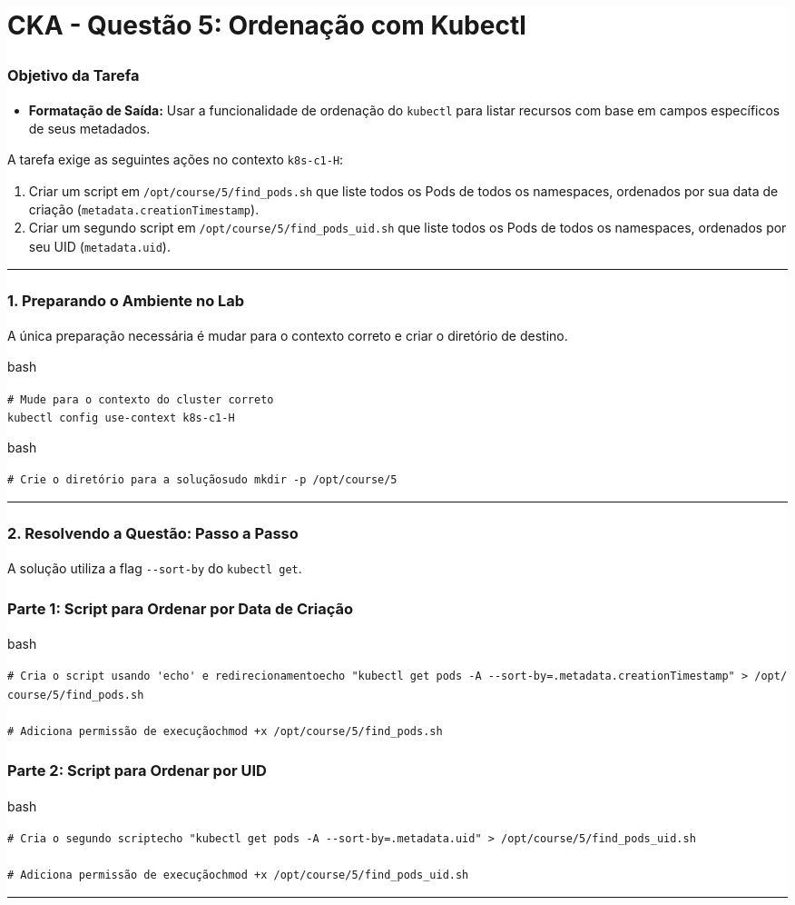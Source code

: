 # **CKA - Questão 5: Ordenação com Kubectl**

### **Objetivo da Tarefa**

- **Formatação de Saída:** Usar a funcionalidade de ordenação do `kubectl` para listar recursos com base em campos específicos de seus metadados.

A tarefa exige as seguintes ações no contexto `k8s-c1-H`:

1. Criar um script em `/opt/course/5/find_pods.sh` que liste todos os Pods de todos os namespaces, ordenados por sua data de criação (`metadata.creationTimestamp`).
2. Criar um segundo script em `/opt/course/5/find_pods_uid.sh` que liste todos os Pods de todos os namespaces, ordenados por seu UID (`metadata.uid`).

---

### **1. Preparando o Ambiente no Lab**

A única preparação necessária é mudar para o contexto correto e criar o diretório de destino.

bash

```
# Mude para o contexto do cluster correto
kubectl config use-context k8s-c1-H
```

bash

```
# Crie o diretório para a soluçãosudo mkdir -p /opt/course/5
```

---

### **2. Resolvendo a Questão: Passo a Passo**

A solução utiliza a flag `--sort-by` do `kubectl get`.

### **Parte 1: Script para Ordenar por Data de Criação**

bash

```
# Cria o script usando 'echo' e redirecionamentoecho "kubectl get pods -A --sort-by=.metadata.creationTimestamp" > /opt/course/5/find_pods.sh

# Adiciona permissão de execuçãochmod +x /opt/course/5/find_pods.sh
```

### **Parte 2: Script para Ordenar por UID**

bash

```
# Cria o segundo scriptecho "kubectl get pods -A --sort-by=.metadata.uid" > /opt/course/5/find_pods_uid.sh

# Adiciona permissão de execuçãochmod +x /opt/course/5/find_pods_uid.sh
```

---